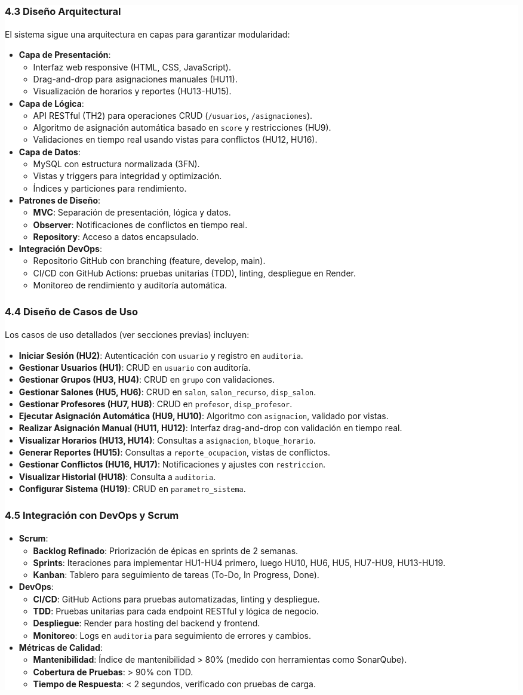 ### 4.3 Diseño Arquitectural

El sistema sigue una arquitectura en capas para garantizar modularidad:

- **Capa de Presentación**:
  - Interfaz web responsive (HTML, CSS, JavaScript).
  - Drag-and-drop para asignaciones manuales (HU11).
  - Visualización de horarios y reportes (HU13-HU15).
- **Capa de Lógica**:
  - API RESTful (TH2) para operaciones CRUD (`/usuarios`, `/asignaciones`).
  - Algoritmo de asignación automática basado en `score` y restricciones (HU9).
  - Validaciones en tiempo real usando vistas para conflictos (HU12, HU16).
- **Capa de Datos**:
  - MySQL con estructura normalizada (3FN).
  - Vistas y triggers para integridad y optimización.
  - Índices y particiones para rendimiento.
- **Patrones de Diseño**:
  - **MVC**: Separación de presentación, lógica y datos.
  - **Observer**: Notificaciones de conflictos en tiempo real.
  - **Repository**: Acceso a datos encapsulado.
- **Integración DevOps**:
  - Repositorio GitHub con branching (feature, develop, main).
  - CI/CD con GitHub Actions: pruebas unitarias (TDD), linting, despliegue en Render.
  - Monitoreo de rendimiento y auditoría automática.

### 4.4 Diseño de Casos de Uso

Los casos de uso detallados (ver secciones previas) incluyen:
- **Iniciar Sesión (HU2)**: Autenticación con `usuario` y registro en `auditoria`.
- **Gestionar Usuarios (HU1)**: CRUD en `usuario` con auditoría.
- **Gestionar Grupos (HU3, HU4)**: CRUD en `grupo` con validaciones.
- **Gestionar Salones (HU5, HU6)**: CRUD en `salon`, `salon_recurso`, `disp_salon`.
- **Gestionar Profesores (HU7, HU8)**: CRUD en `profesor`, `disp_profesor`.
- **Ejecutar Asignación Automática (HU9, HU10)**: Algoritmo con `asignacion`, validado por vistas.
- **Realizar Asignación Manual (HU11, HU12)**: Interfaz drag-and-drop con validación en tiempo real.
- **Visualizar Horarios (HU13, HU14)**: Consultas a `asignacion`, `bloque_horario`.
- **Generar Reportes (HU15)**: Consultas a `reporte_ocupacion`, vistas de conflictos.
- **Gestionar Conflictos (HU16, HU17)**: Notificaciones y ajustes con `restriccion`.
- **Visualizar Historial (HU18)**: Consulta a `auditoria`.
- **Configurar Sistema (HU19)**: CRUD en `parametro_sistema`.

### 4.5 Integración con DevOps y Scrum

- **Scrum**:
  - **Backlog Refinado**: Priorización de épicas en sprints de 2 semanas.
  - **Sprints**: Iteraciones para implementar HU1-HU4 primero, luego HU10, HU6, HU5, HU7-HU9, HU13-HU19.
  - **Kanban**: Tablero para seguimiento de tareas (To-Do, In Progress, Done).
- **DevOps**:
  - **CI/CD**: GitHub Actions para pruebas automatizadas, linting y despliegue.
  - **TDD**: Pruebas unitarias para cada endpoint RESTful y lógica de negocio.
  - **Despliegue**: Render para hosting del backend y frontend.
  - **Monitoreo**: Logs en `auditoria` para seguimiento de errores y cambios.
- **Métricas de Calidad**:
  - **Mantenibilidad**: Índice de mantenibilidad > 80% (medido con herramientas como SonarQube).
  - **Cobertura de Pruebas**: > 90% con TDD.
  - **Tiempo de Respuesta**: < 2 segundos, verificado con pruebas de carga.

